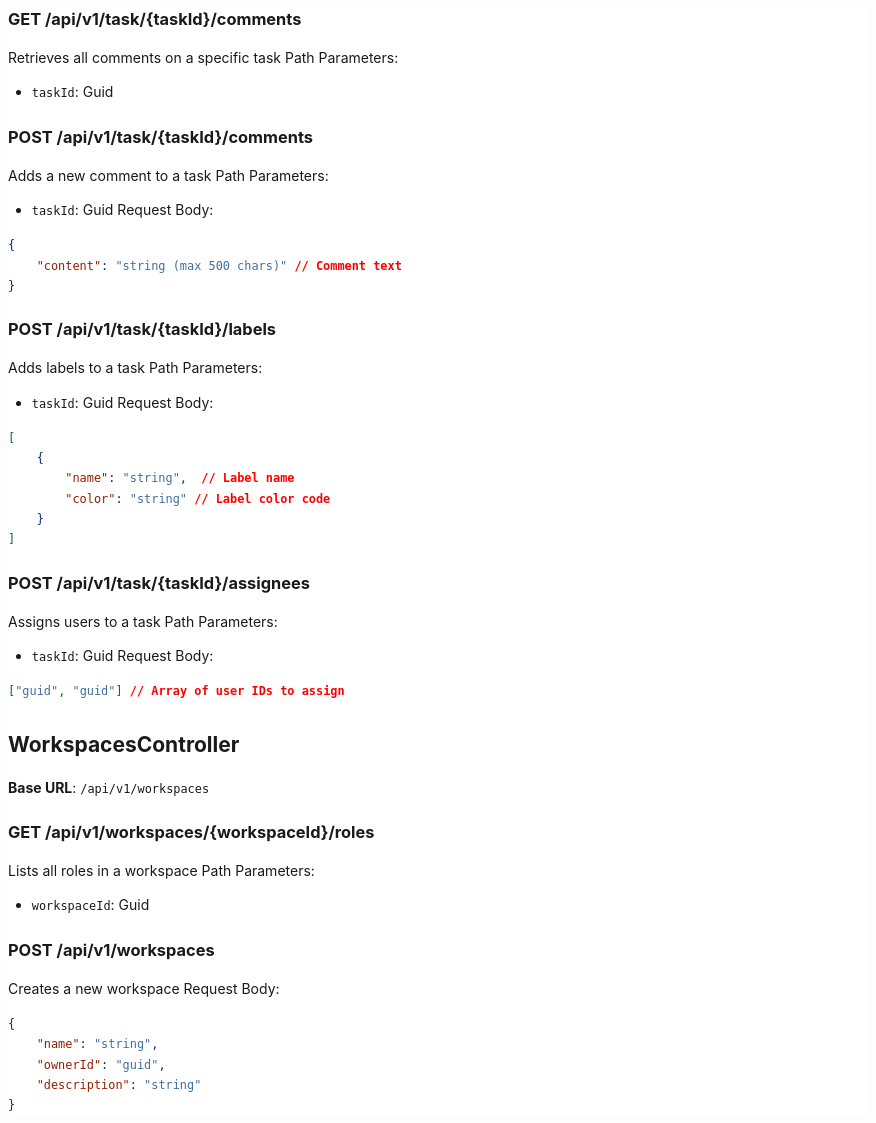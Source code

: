 ### GET /api/v1/task/{taskId}/comments
Retrieves all comments on a specific task
Path Parameters:
- `taskId`: Guid

### POST /api/v1/task/{taskId}/comments
Adds a new comment to a task
Path Parameters:
- `taskId`: Guid
  Request Body:
```json
{
    "content": "string (max 500 chars)" // Comment text
}
```

### POST /api/v1/task/{taskId}/labels
Adds labels to a task
Path Parameters:
- `taskId`: Guid
  Request Body:
```json
[
    {
        "name": "string",  // Label name
        "color": "string" // Label color code
    }
]
```

### POST /api/v1/task/{taskId}/assignees
Assigns users to a task
Path Parameters:
- `taskId`: Guid
  Request Body:
```json
["guid", "guid"] // Array of user IDs to assign
```

## WorkspacesController
**Base URL**: `/api/v1/workspaces`


### GET /api/v1/workspaces/{workspaceId}/roles
Lists all roles in a workspace
Path Parameters:
- `workspaceId`: Guid

### POST /api/v1/workspaces
Creates a new workspace
Request Body:
```json
{
    "name": "string",
    "ownerId": "guid",
    "description": "string"
}
```

